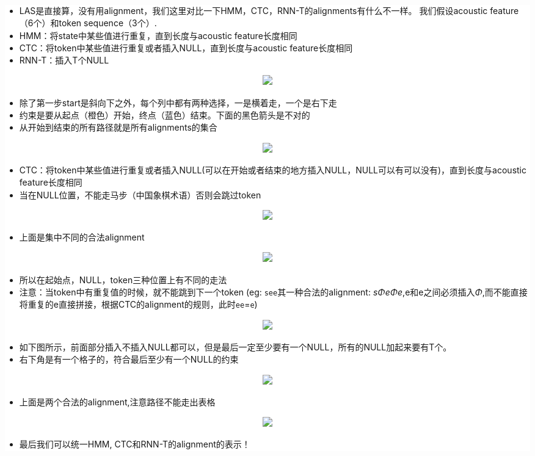 + LAS是直接算，没有用alignment，我们这里对比一下HMM，CTC，RNN-T的alignments有什么不一样。
我们假设acoustic feature（6个）和token sequence（3个）.
+ HMM：将state中某些值进行重复，直到长度与acoustic feature长度相同
+ CTC：将token中某些值进行重复或者插入NULL，直到长度与acoustic feature长度相同
+ RNN-T：插入T个NULL

<div align=center>
    <img src="zh-cn/img/ch1/class5/p5.png" /> 
</div>

+ 除了第一步start是斜向下之外，每个列中都有两种选择，一是横着走，一个是右下走
+ 约束是要从起点（橙色）开始，终点（蓝色）结束。下面的黑色箭头是不对的
+ 从开始到结束的所有路径就是所有alignments的集合

<div align=center>
    <img src="zh-cn/img/ch1/class5/p7.png" /> 
</div>

+ CTC：将token中某些值进行重复或者插入NULL(可以在开始或者结束的地方插入NULL，NULL可以有可以没有)，直到长度与acoustic feature长度相同
+ 当在NULL位置，不能走马步（中国象棋术语）否则会跳过token

<div align=center>
    <img src="zh-cn/img/ch1/class5/p12.png" /> 
</div>

+ 上面是集中不同的合法alignment

<div align=center>
    <img src="zh-cn/img/ch1/class5/p10.png" /> 
</div>

+ 所以在起始点，NULL，token三种位置上有不同的走法
+ 注意：当token中有重复值的时候，就不能跳到下一个token (eg: `see`其一种合法的alignment: $s\Phi e \Phi e$,e和e之间必须插入$\Phi$,而不能直接将重复的e直接拼接，根据CTC的alignment的规则，此时`ee`=`e`)

<div align=center>
    <img src="zh-cn/img/ch1/class5/p14.png" /> 
</div>

+ 如下图所示，前面部分插入不插入NULL都可以，但是最后一定至少要有一个NULL，所有的NULL加起来要有T个。
+ 右下角是有一个格子的，符合最后至少有一个NULL的约束

<div align=center>
    <img src="zh-cn/img/ch1/class5/p16.png" /> 
</div>

+ 上面是两个合法的alignment,注意路径不能走出表格


<div align=center>
    <img src="zh-cn/img/ch1/class5/p18.png" /> 
</div>

+ 最后我们可以统一HMM, CTC和RNN-T的alignment的表示！
